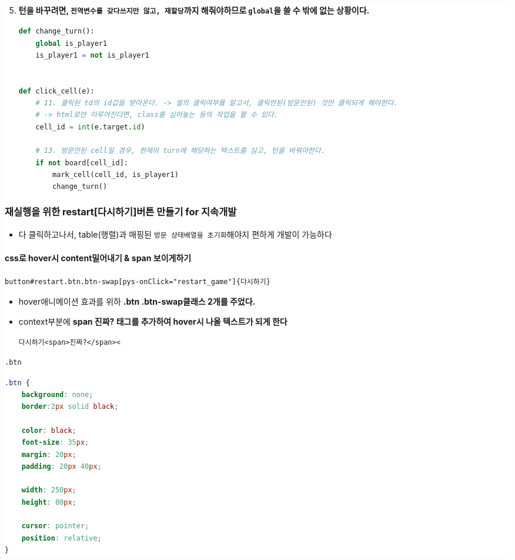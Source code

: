    

5. **턴을 바꾸려면, `전역변수를 갖다쓰지만 않고, 재할당`까지 해줘야하므로 `global`을 쓸 수 밖에 없는 상황이다.**

   ```python
   def change_turn():
       global is_player1
       is_player1 = not is_player1
   
   
   def click_cell(e):
       # 11. 클릭된 td의 id값을 받아온다. -> 셀의 클릭여부를 알고서, 클릭안된(방문안된) 것만 클릭되게 해야한다.
       # -> html로만 이루어진다면, class를 심어놓는 등의 작업을 할 수 있다.
       cell_id = int(e.target.id)
   
       # 13. 방문안된 cell일 경우, 현재의 turn에 해당하는 텍스트를 심고, 턴을 바꿔야한다.
       if not board[cell_id]:
           mark_cell(cell_id, is_player1)
           change_turn()
   ```

   





### 재실행을 위한 restart[다시하기]버튼 만들기 for 지속개발

- 다 클릭하고나서, table(행렬)과 매핑된 `방문 상태배열을 초기화`해야지 편하게 개발이 가능하다



#### css로 hover시 content밀어내기 & span 보이게하기

`button#restart.btn.btn-swap[pys-onClick="restart_game"]{다시하기}`

- hover애니메이션 효과를 위하 **.btn .btn-swap클래스 2개를 주었다.**

- context부분에 **span 진짜? 태그를 추가하여 hover시 나올 텍스트가 되게 한다**

  `다시하기<span>진짜?</span><`





`.btn`

```css
.btn {
    background: none;
    border:2px solid black;

    color: black;
    font-size: 35px;
    margin: 20px;
    padding: 20px 40px;

    width: 250px;
    height: 80px;

    cursor: pointer;
    position: relative;
}
```
